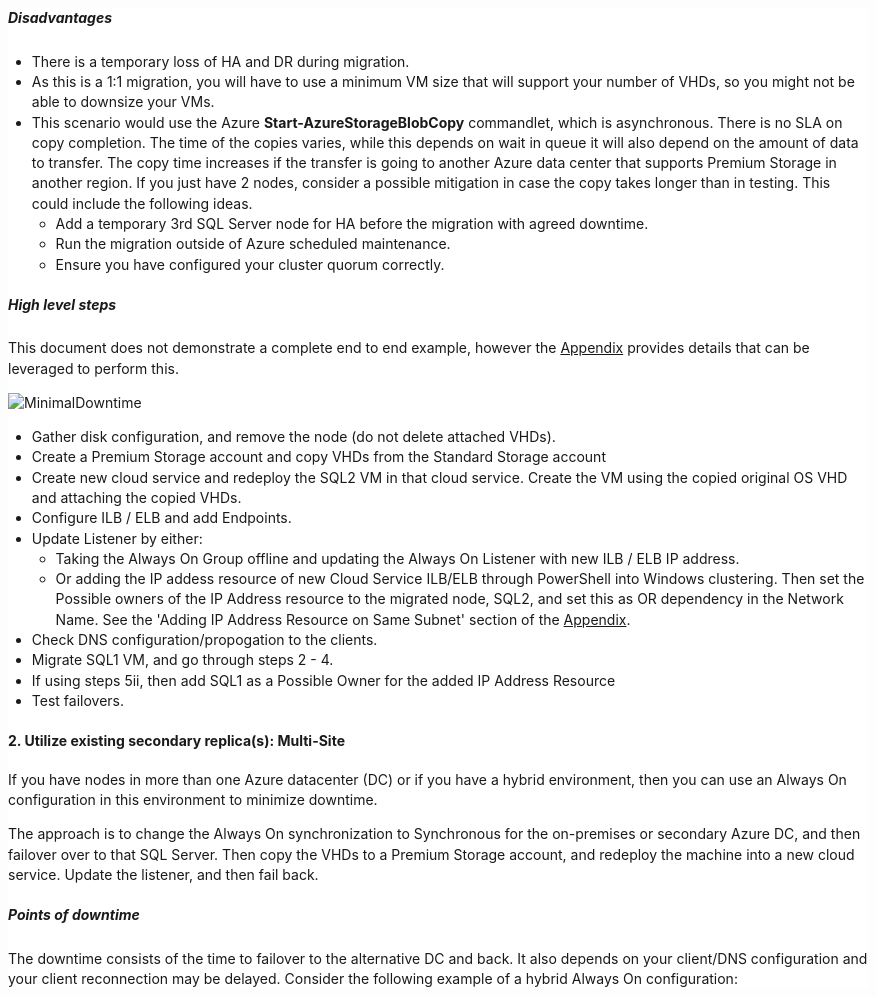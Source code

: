 ##### Disadvantages

- There is a temporary loss of HA and DR during migration.
- As this is a 1:1 migration, you will have to use a minimum VM size that will support your number of VHDs, so you might not be able to downsize your VMs.
- This scenario would use the Azure **Start-AzureStorageBlobCopy** commandlet, which is asynchronous. There is no SLA on copy completion. The time of the copies varies, while this depends on wait in queue it will also depend on the amount of data to transfer. The copy time increases if the transfer is going to another Azure data center that supports Premium Storage in another region. If you just have 2 nodes, consider a possible mitigation in case the copy takes longer than in testing. This could include the following ideas.
	- Add a temporary 3rd SQL Server node for HA before the migration with agreed downtime.
	- Run the migration outside of Azure scheduled maintenance.
	- Ensure you have configured your cluster quorum correctly.  

##### High level steps

This document does not demonstrate a complete end to end example, however the [Appendix](#appendix-migrating-a-multisite-alwayson-cluster-to-premium-storage) provides details that can be leveraged to perform this.

![MinimalDowntime][8]

- Gather disk configuration, and remove the node (do not delete attached VHDs).
- Create a Premium Storage account and copy VHDs from the Standard Storage account
- Create new cloud service and redeploy the SQL2 VM in that cloud service. Create the VM using the copied original OS VHD and attaching the copied VHDs.
- Configure ILB / ELB and add Endpoints.
- Update Listener by either:
	- Taking the Always On Group offline and updating the Always On Listener with new ILB / ELB IP address.
	- Or adding the IP addess resource of new Cloud Service ILB/ELB through PowerShell into Windows clustering. Then set the Possible owners of the IP Address resource to the migrated node, SQL2, and set this as OR dependency in the Network Name. See the 'Adding IP Address Resource on Same Subnet' section of the [Appendix](#appendix-migrating-a-multisite-alwayson-cluster-to-premium-storage).
- Check DNS configuration/propogation to the clients.
- Migrate SQL1 VM, and go through steps 2 - 4.
- If using steps 5ii, then add SQL1 as a Possible Owner for the added IP Address Resource
- Test failovers.

#### 2. Utilize existing secondary replica(s): Multi-Site

If you have nodes in more than one Azure datacenter (DC) or if you have a hybrid environment, then you can use an Always On configuration in this environment to minimize downtime.

The approach is to change the Always On synchronization to Synchronous for the on-premises or secondary Azure DC, and then failover over to that SQL Server. Then copy the VHDs to a Premium Storage account, and redeploy the machine into a new cloud service. Update the listener, and then fail back.

##### Points of downtime

The downtime consists of the time to failover to the alternative DC and back. It also depends on your client/DNS configuration and your client reconnection may be delayed.
Consider the following example of a hybrid Always On configuration:


[1]: ./media/virtual-machines-windows-classic-sql-server-premium-storage/1_VNET_Portal.png
[2]: ./media/virtual-machines-windows-classic-sql-server-premium-storage/2_Diskname_Lun.png
[3]: ./media/virtual-machines-windows-classic-sql-server-premium-storage/3_Virtual_Disk_Properties.png
[4]: ./media/virtual-machines-windows-classic-sql-server-premium-storage/4_Virtual_Disk_Properties_Details.png
[5]: ./media/virtual-machines-windows-classic-sql-server-premium-storage/5_Get_Storage_Pool.png
[6]: ./media/virtual-machines-windows-classic-sql-server-premium-storage/6_Deployments_Always_On.png
[7]: ./media/virtual-machines-windows-classic-sql-server-premium-storage/7_Add_More_Secondaries.png
[8]: ./media/virtual-machines-windows-classic-sql-server-premium-storage/8_Use_Existing_Secondary_Single_Site.png
[9]: ./media/virtual-machines-windows-classic-sql-server-premium-storage/9_Use_Existing_Secondary_Multi_Site.png
[10]: ./media/virtual-machines-windows-classic-sql-server-premium-storage/9_Use_Existing_Secondary_Multi_Site_b.png
[11]: ./media/virtual-machines-windows-classic-sql-server-premium-storage/10_Appendix_01.png
[12]: ./media/virtual-machines-windows-classic-sql-server-premium-storage/10_Appendix_02.png
[13]: ./media/virtual-machines-windows-classic-sql-server-premium-storage/10_Appendix_03.png
[14]: ./media/virtual-machines-windows-classic-sql-server-premium-storage/10_Appendix_04.png
[15]: ./media/virtual-machines-windows-classic-sql-server-premium-storage/10_Appendix_05.png
[16]: ./media/virtual-machines-windows-classic-sql-server-premium-storage/10_Appendix_06.png
[17]: ./media/virtual-machines-windows-classic-sql-server-premium-storage/10_Appendix_07.png
[18]: ./media/virtual-machines-windows-classic-sql-server-premium-storage/10_Appendix_08.png
[19]: ./media/virtual-machines-windows-classic-sql-server-premium-storage/10_Appendix_09.png
[20]: ./media/virtual-machines-windows-classic-sql-server-premium-storage/10_Appendix_10.png
[21]: ./media/virtual-machines-windows-classic-sql-server-premium-storage/10_Appendix_11.png
[22]: ./media/virtual-machines-windows-classic-sql-server-premium-storage/10_Appendix_12.png
[23]: ./media/virtual-machines-windows-classic-sql-server-premium-storage/10_Appendix_13.png
[24]: ./media/virtual-machines-windows-classic-sql-server-premium-storage/10_Appendix_14.png
[25]: ./media/virtual-machines-windows-classic-sql-server-premium-storage/10_Appendix_15.png